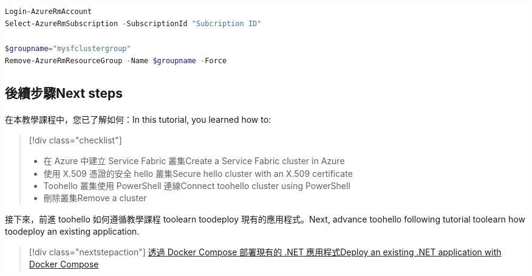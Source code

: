 ```powershell
Login-AzureRmAccount
Select-AzureRmSubscription -SubscriptionId "Subcription ID"

$groupname="mysfclustergroup"
Remove-AzureRmResourceGroup -Name $groupname -Force
```

## <a name="next-steps"></a><span data-ttu-id="b622c-185">後續步驟</span><span class="sxs-lookup"><span data-stu-id="b622c-185">Next steps</span></span>
<span data-ttu-id="b622c-186">在本教學課程中，您已了解如何：</span><span class="sxs-lookup"><span data-stu-id="b622c-186">In this tutorial, you learned how to:</span></span>

> [!div class="checklist"]
> * <span data-ttu-id="b622c-187">在 Azure 中建立 Service Fabric 叢集</span><span class="sxs-lookup"><span data-stu-id="b622c-187">Create a Service Fabric cluster in Azure</span></span>
> * <span data-ttu-id="b622c-188">使用 X.509 憑證的安全 hello 叢集</span><span class="sxs-lookup"><span data-stu-id="b622c-188">Secure hello cluster with an X.509 certificate</span></span>
> * <span data-ttu-id="b622c-189">Toohello 叢集使用 PowerShell 連線</span><span class="sxs-lookup"><span data-stu-id="b622c-189">Connect toohello cluster using PowerShell</span></span>
> * <span data-ttu-id="b622c-190">刪除叢集</span><span class="sxs-lookup"><span data-stu-id="b622c-190">Remove a cluster</span></span>

<span data-ttu-id="b622c-191">接下來，前進 toohello 如何遵循教學課程 toolearn toodeploy 現有的應用程式。</span><span class="sxs-lookup"><span data-stu-id="b622c-191">Next, advance toohello following tutorial toolearn how toodeploy an existing application.</span></span>
> [!div class="nextstepaction"]
> [<span data-ttu-id="b622c-192">透過 Docker Compose 部署現有的 .NET 應用程式</span><span class="sxs-lookup"><span data-stu-id="b622c-192">Deploy an existing .NET application with Docker Compose</span></span>](service-fabric-host-app-in-a-container.md)

